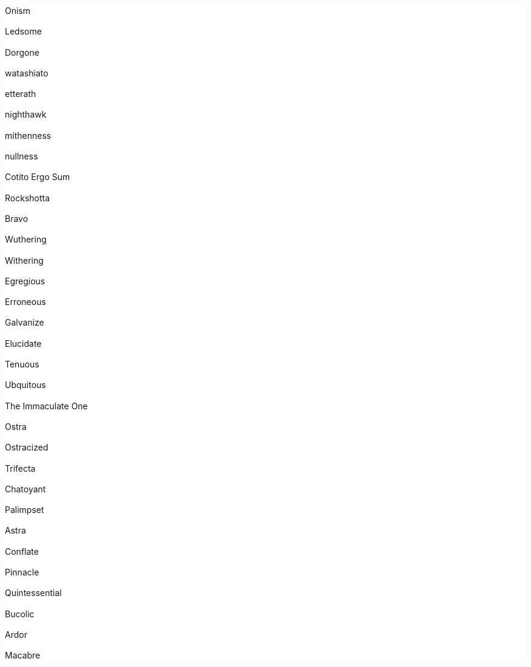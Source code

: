 Onism 

Ledsome

Dorgone

watashiato

etterath

nighthawk 

mithenness

nullness

Cotito Ergo Sum

<Famous latin phrases>

Rockshotta

Bravo 

Wuthering 

Withering 

Egregious

Erroneous

Galvanize

Elucidate

Tenuous

Ubquitous

The Immaculate One 

Ostra

Ostracized 

Trifecta 

Chatoyant 

Palimpset 

Astra 

Conflate 

Pinnacle

Quintessential 

Bucolic

Ardor 

Macabre 
